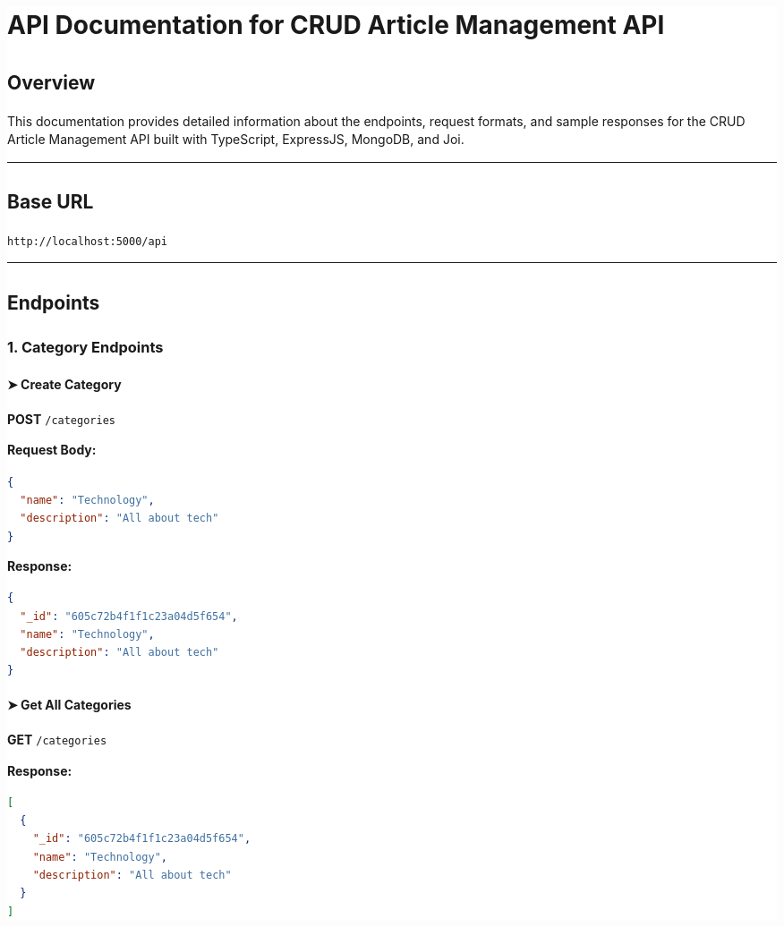 # API Documentation for CRUD Article Management API

## Overview
This documentation provides detailed information about the endpoints, request formats, and sample responses for the CRUD Article Management API built with TypeScript, ExpressJS, MongoDB, and Joi.

---
## Base URL
```
http://localhost:5000/api
```

---
## Endpoints

### 1. **Category Endpoints**

#### ➤ Create Category
**POST** `/categories`

**Request Body:**
```json
{
  "name": "Technology",
  "description": "All about tech"
}
```
**Response:**
```json
{
  "_id": "605c72b4f1f1c23a04d5f654",
  "name": "Technology",
  "description": "All about tech"
}
```

#### ➤ Get All Categories
**GET** `/categories`

**Response:**
```json
[
  {
    "_id": "605c72b4f1f1c23a04d5f654",
    "name": "Technology",
    "description": "All about tech"
  }
]
```
